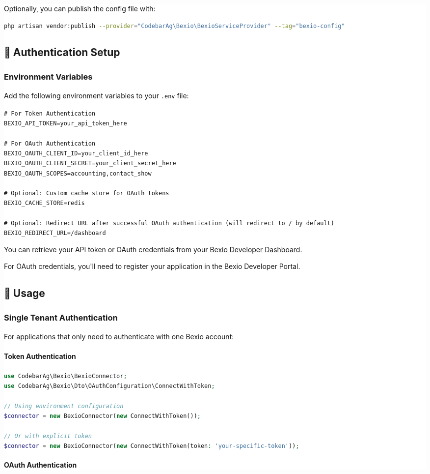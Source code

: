 Optionally, you can publish the config file with:

```bash
php artisan vendor:publish --provider="CodebarAg\Bexio\BexioServiceProvider" --tag="bexio-config"
```

## 🔐 Authentication Setup

### Environment Variables

Add the following environment variables to your `.env` file:

```dotenv
# For Token Authentication
BEXIO_API_TOKEN=your_api_token_here

# For OAuth Authentication
BEXIO_OAUTH_CLIENT_ID=your_client_id_here
BEXIO_OAUTH_CLIENT_SECRET=your_client_secret_here
BEXIO_OAUTH_SCOPES=accounting,contact_show

# Optional: Custom cache store for OAuth tokens
BEXIO_CACHE_STORE=redis

# Optional: Redirect URL after successful OAuth authentication (will redirect to / by default)
BEXIO_REDIRECT_URL=/dashboard
```

You can retrieve your API token or OAuth credentials from your [Bexio Developer Dashboard](https://delveloper.bexio.com).

For OAuth credentials, you'll need to register your application in the Bexio Developer Portal.

## 🚀 Usage

### Single Tenant Authentication

For applications that only need to authenticate with one Bexio account:

#### Token Authentication

```php
use CodebarAg\Bexio\BexioConnector;
use CodebarAg\Bexio\Dto\OAuthConfiguration\ConnectWithToken;

// Using environment configuration
$connector = new BexioConnector(new ConnectWithToken());

// Or with explicit token
$connector = new BexioConnector(new ConnectWithToken(token: 'your-specific-token'));
```

#### OAuth Authentication
